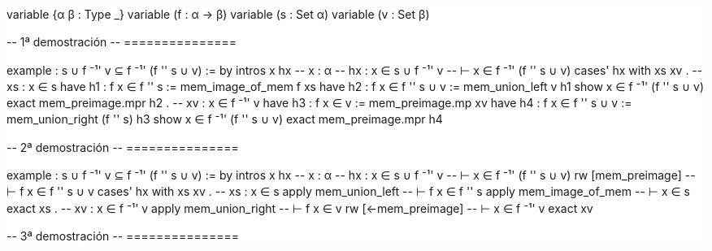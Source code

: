 variable {α β : Type _}
variable (f : α → β)
variable (s : Set α)
variable (v : Set β)

-- 1ª demostración
-- ===============

example : s ∪ f ⁻¹' v ⊆ f ⁻¹' (f '' s ∪ v) :=
by
  intros x hx
  -- x : α
  -- hx : x ∈ s ∪ f ⁻¹' v
  -- ⊢ x ∈ f ⁻¹' (f '' s ∪ v)
  cases' hx with xs xv
  . -- xs : x ∈ s
    have h1 : f x ∈ f '' s := mem_image_of_mem f xs
    have h2 : f x ∈ f '' s ∪ v := mem_union_left v h1
    show x ∈ f ⁻¹' (f '' s ∪ v)
    exact mem_preimage.mpr h2
  . -- xv : x ∈ f ⁻¹' v
    have h3 : f x ∈ v := mem_preimage.mp xv
    have h4 : f x ∈ f '' s ∪ v := mem_union_right (f '' s) h3
    show x ∈ f ⁻¹' (f '' s ∪ v)
    exact mem_preimage.mpr h4

-- 2ª demostración
-- ===============

example : s ∪ f ⁻¹' v ⊆ f ⁻¹' (f '' s ∪ v) :=
by
  intros x hx
  -- x : α
  -- hx : x ∈ s ∪ f ⁻¹' v
  -- ⊢ x ∈ f ⁻¹' (f '' s ∪ v)
  rw [mem_preimage]
  -- ⊢ f x ∈ f '' s ∪ v
  cases' hx with xs xv
  . -- xs : x ∈ s
    apply mem_union_left
    -- ⊢ f x ∈ f '' s
    apply mem_image_of_mem
    -- ⊢ x ∈ s
    exact xs
  . -- xv : x ∈ f ⁻¹' v
    apply mem_union_right
    -- ⊢ f x ∈ v
    rw [←mem_preimage]
    -- ⊢ x ∈ f ⁻¹' v
    exact xv

-- 3ª demostración
-- ===============
